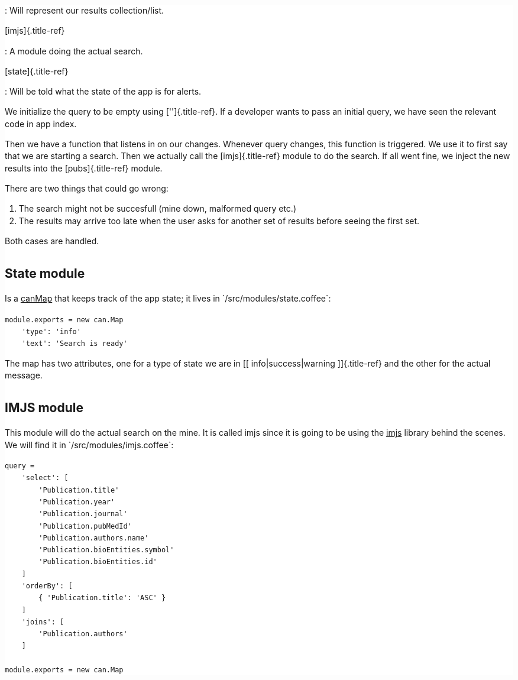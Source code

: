 :   Will represent our results collection/list.

[imjs]{.title-ref}

:   A module doing the actual search.

[state]{.title-ref}

:   Will be told what the state of the app is for alerts.

We initialize the query to be empty using [\'\']{.title-ref}. If a
developer wants to pass an initial query, we have seen the relevant code
in app index.

Then we have a function that listens in on our changes. Whenever query
changes, this function is triggered. We use it to first say that we are
starting a search. Then we actually call the [imjs]{.title-ref} module
to do the search. If all went fine, we inject the new results into the
[pubs]{.title-ref} module.

There are two things that could go wrong:

1.  The search might not be succesfull (mine down, malformed query etc.)
2.  The results may arrive too late when the user asks for another set
    of results before seeing the first set.

Both cases are handled.

State module
------------

Is a [canMap](http://canjs.com/docs/can.Map.html) that keeps track of
the app state; it lives in \`/src/modules/state.coffee\`:

``` {.coffee-script}
module.exports = new can.Map
    'type': 'info'
    'text': 'Search is ready'
```

The map has two attributes, one for a type of state we are in [\[
info\|success\|warning \]]{.title-ref} and the other for the actual
message.

IMJS module
-----------

This module will do the actual search on the mine. It is called imjs
since it is going to be using the
[imjs](https://github.com/alexkalderimis/imjs) library behind the
scenes. We will find it in \`/src/modules/imjs.coffee\`:

``` {.coffee-script}
query =
    'select': [
        'Publication.title'
        'Publication.year'
        'Publication.journal'
        'Publication.pubMedId'
        'Publication.authors.name'
        'Publication.bioEntities.symbol'
        'Publication.bioEntities.id'
    ]
    'orderBy': [
        { 'Publication.title': 'ASC' }
    ]
    'joins': [
        'Publication.authors'
    ]

module.exports = new can.Map
```